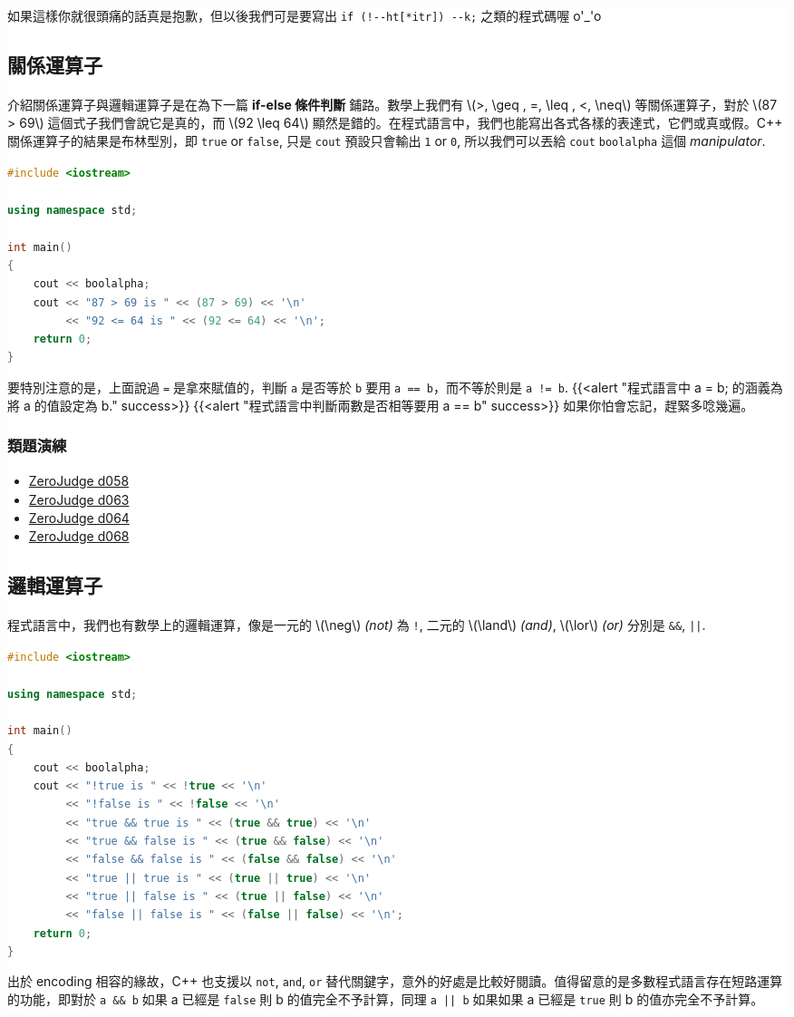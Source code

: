 如果這樣你就很頭痛的話真是抱歉，但以後我們可是要寫出 `if (!--ht[*itr]) --k;` 之類的程式碼喔 o'_'o

## 關係運算子

介紹關係運算子與邏輯運算子是在為下一篇 **if-else 條件判斷** 鋪路。數學上我們有 \\(>, \geq , =, \leq , <, \neq\\) 等關係運算子，對於 \\(87 > 69\\) 這個式子我們會說它是真的，而 \\(92 \leq 64\\) 顯然是錯的。在程式語言中，我們也能寫出各式各樣的表達式，它們或真或假。C++ 關係運算子的結果是布林型別，即 `true` or `false`, 只是 `cout` 預設只會輸出 `1` or `0`, 所以我們可以丟給 `cout` `boolalpha` 這個 _manipulator_.
```cpp
#include <iostream>

using namespace std;

int main()
{
    cout << boolalpha;
    cout << "87 > 69 is " << (87 > 69) << '\n'
         << "92 <= 64 is " << (92 <= 64) << '\n';
    return 0;
}
```

要特別注意的是，上面說過 `=` 是拿來賦值的，判斷 `a` 是否等於 `b` 要用 `a == b`，而不等於則是 `a != b`.
{{<alert "程式語言中 a = b; 的涵義為將 a 的值設定為 b." success>}}
{{<alert "程式語言中判斷兩數是否相等要用 a == b" success>}}
如果你怕會忘記，趕緊多唸幾遍。

### 類題演練

- [ZeroJudge d058](https://zerojudge.tw/ShowProblem?problemid=d058)
- [ZeroJudge d063](https://zerojudge.tw/ShowProblem?problemid=d063)
- [ZeroJudge d064](https://zerojudge.tw/ShowProblem?problemid=d064)
- [ZeroJudge d068](https://zerojudge.tw/ShowProblem?problemid=d068)

## 邏輯運算子

程式語言中，我們也有數學上的邏輯運算，像是一元的 \\(\neg\\) _(not)_ 為 `!`, 二元的 \\(\land\\) _(and)_, \\(\lor\\) _(or)_ 分別是 `&&`, `||`.
```cpp
#include <iostream>

using namespace std;

int main()
{
    cout << boolalpha;
    cout << "!true is " << !true << '\n'
         << "!false is " << !false << '\n'
         << "true && true is " << (true && true) << '\n'
         << "true && false is " << (true && false) << '\n'
         << "false && false is " << (false && false) << '\n'
         << "true || true is " << (true || true) << '\n'
         << "true || false is " << (true || false) << '\n'
         << "false || false is " << (false || false) << '\n';
    return 0;
}
```
出於 encoding 相容的緣故，C++ 也支援以 `not`, `and`, `or` 替代關鍵字，意外的好處是比較好閱讀。值得留意的是多數程式語言存在短路運算的功能，即對於 `a && b` 如果 a 已經是 `false` 則 b 的值完全不予計算，同理 `a || b` 如果如果 a 已經是 `true` 則 b 的值亦完全不予計算。
